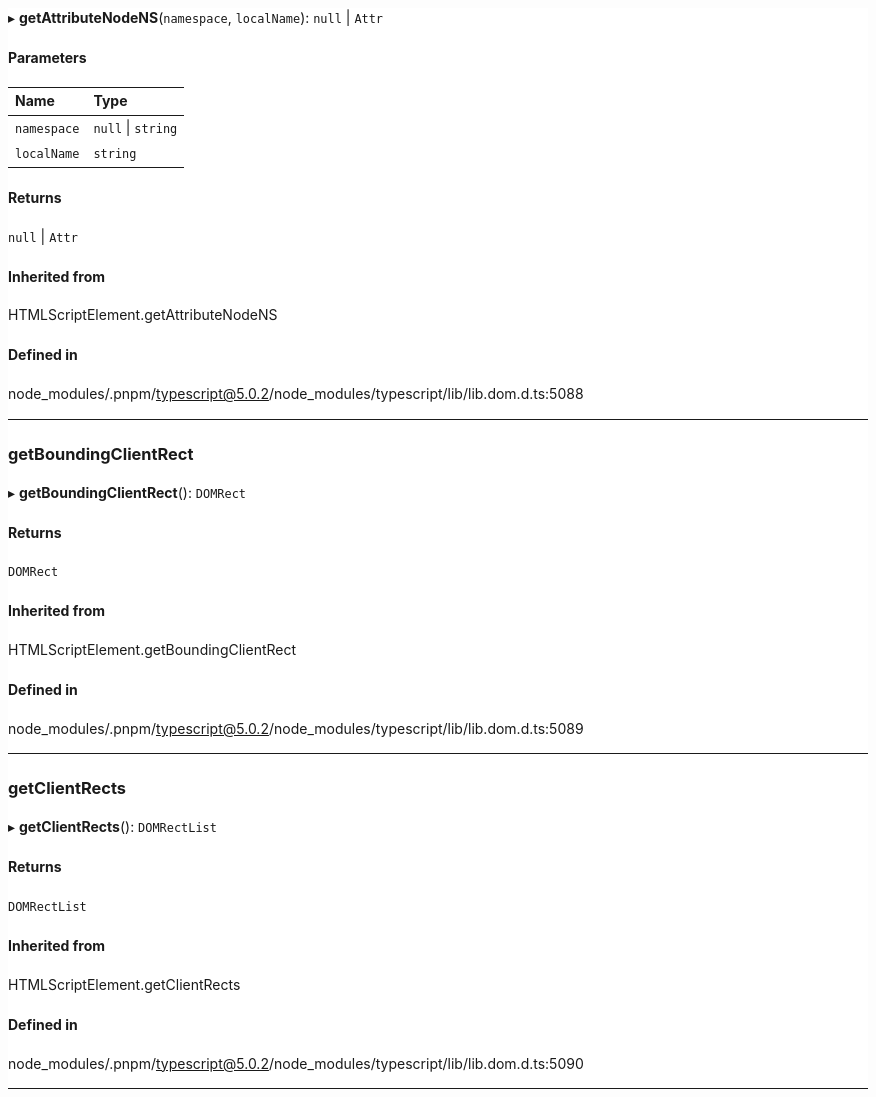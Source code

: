 ▸ **getAttributeNodeNS**(`namespace`, `localName`): `null` \| `Attr`

#### Parameters

| Name        | Type               |
| :---------- | :----------------- |
| `namespace` | `null` \| `string` |
| `localName` | `string`           |

#### Returns

`null` \| `Attr`

#### Inherited from

HTMLScriptElement.getAttributeNodeNS

#### Defined in

node_modules/.pnpm/typescript@5.0.2/node_modules/typescript/lib/lib.dom.d.ts:5088

---

### getBoundingClientRect

▸ **getBoundingClientRect**(): `DOMRect`

#### Returns

`DOMRect`

#### Inherited from

HTMLScriptElement.getBoundingClientRect

#### Defined in

node_modules/.pnpm/typescript@5.0.2/node_modules/typescript/lib/lib.dom.d.ts:5089

---

### getClientRects

▸ **getClientRects**(): `DOMRectList`

#### Returns

`DOMRectList`

#### Inherited from

HTMLScriptElement.getClientRects

#### Defined in

node_modules/.pnpm/typescript@5.0.2/node_modules/typescript/lib/lib.dom.d.ts:5090

---